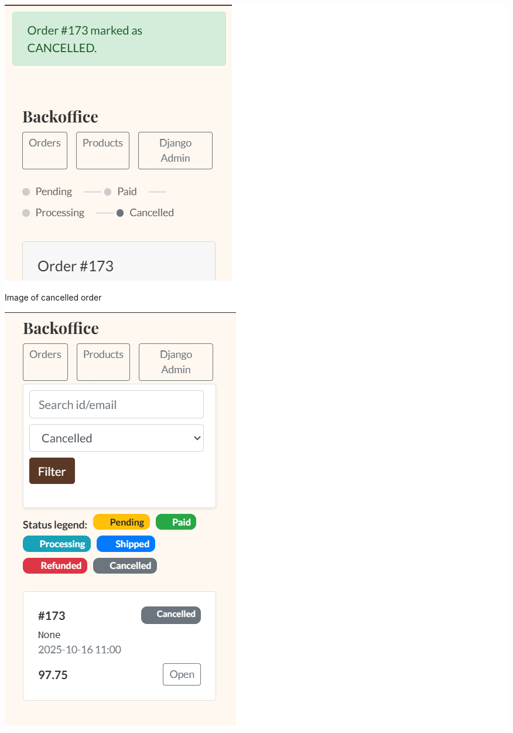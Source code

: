 ![Image: updated status - from pending to cancelled](/docs/images/backoffice/orders/update/backoffice_mobile_order_status_9.png)

Image of cancelled order

![Image: cancelled order](/docs/images/backoffice/orders/update/backoffice_mobile_order_status_10.png)